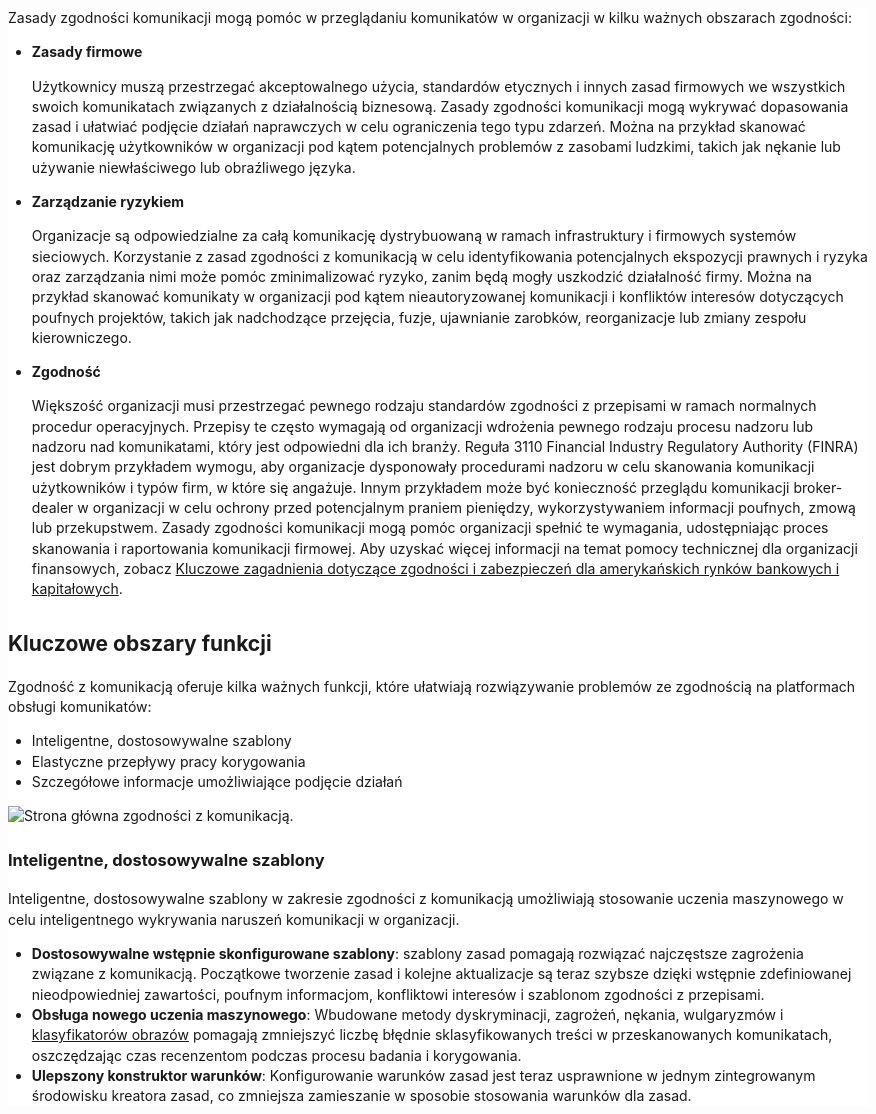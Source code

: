 Zasady zgodności komunikacji mogą pomóc w przeglądaniu komunikatów w organizacji w kilku ważnych obszarach zgodności:

- **Zasady firmowe**

    Użytkownicy muszą przestrzegać akceptowalnego użycia, standardów etycznych i innych zasad firmowych we wszystkich swoich komunikatach związanych z działalnością biznesową. Zasady zgodności komunikacji mogą wykrywać dopasowania zasad i ułatwiać podjęcie działań naprawczych w celu ograniczenia tego typu zdarzeń. Można na przykład skanować komunikację użytkowników w organizacji pod kątem potencjalnych problemów z zasobami ludzkimi, takich jak nękanie lub używanie niewłaściwego lub obraźliwego języka.

- **Zarządzanie ryzykiem**

    Organizacje są odpowiedzialne za całą komunikację dystrybuowaną w ramach infrastruktury i firmowych systemów sieciowych. Korzystanie z zasad zgodności z komunikacją w celu identyfikowania potencjalnych ekspozycji prawnych i ryzyka oraz zarządzania nimi może pomóc zminimalizować ryzyko, zanim będą mogły uszkodzić działalność firmy. Można na przykład skanować komunikaty w organizacji pod kątem nieautoryzowanej komunikacji i konfliktów interesów dotyczących poufnych projektów, takich jak nadchodzące przejęcia, fuzje, ujawnianie zarobków, reorganizacje lub zmiany zespołu kierowniczego.

- **Zgodność**

    Większość organizacji musi przestrzegać pewnego rodzaju standardów zgodności z przepisami w ramach normalnych procedur operacyjnych. Przepisy te często wymagają od organizacji wdrożenia pewnego rodzaju procesu nadzoru lub nadzoru nad komunikatami, który jest odpowiedni dla ich branży. Reguła 3110 Financial Industry Regulatory Authority (FINRA) jest dobrym przykładem wymogu, aby organizacje dysponowały procedurami nadzoru w celu skanowania komunikacji użytkowników i typów firm, w które się angażuje. Innym przykładem może być konieczność przeglądu komunikacji broker-dealer w organizacji w celu ochrony przed potencjalnym praniem pieniędzy, wykorzystywaniem informacji poufnych, zmową lub przekupstwem. Zasady zgodności komunikacji mogą pomóc organizacji spełnić te wymagania, udostępniając proces skanowania i raportowania komunikacji firmowej. Aby uzyskać więcej informacji na temat pomocy technicznej dla organizacji finansowych, zobacz [Kluczowe zagadnienia dotyczące zgodności i zabezpieczeń dla amerykańskich rynków bankowych i kapitałowych](../solutions/financial-services-secure-collaboration.md).

## <a name="key-feature-areas"></a>Kluczowe obszary funkcji

Zgodność z komunikacją oferuje kilka ważnych funkcji, które ułatwiają rozwiązywanie problemów ze zgodnością na platformach obsługi komunikatów:

- Inteligentne, dostosowywalne szablony
- Elastyczne przepływy pracy korygowania
- Szczegółowe informacje umożliwiające podjęcie działań

![Strona główna zgodności z komunikacją.](../media/communication-compliance-home.png)

### <a name="intelligent-customizable-templates"></a>Inteligentne, dostosowywalne szablony

Inteligentne, dostosowywalne szablony w zakresie zgodności z komunikacją umożliwiają stosowanie uczenia maszynowego w celu inteligentnego wykrywania naruszeń komunikacji w organizacji.

- **Dostosowywalne wstępnie skonfigurowane szablony**: szablony zasad pomagają rozwiązać najczęstsze zagrożenia związane z komunikacją. Początkowe tworzenie zasad i kolejne aktualizacje są teraz szybsze dzięki wstępnie zdefiniowanej nieodpowiedniej zawartości, poufnym informacjom, konfliktowi interesów i szablonom zgodności z przepisami.
- **Obsługa nowego uczenia maszynowego**: Wbudowane metody dyskryminacji, zagrożeń, nękania, wulgaryzmów i [klasyfikatorów obrazów](classifier-get-started-with.md) pomagają zmniejszyć liczbę błędnie sklasyfikowanych treści w przeskanowanych komunikatach, oszczędzając czas recenzentom podczas procesu badania i korygowania.
- **Ulepszony konstruktor warunków**: Konfigurowanie warunków zasad jest teraz usprawnione w jednym zintegrowanym środowisku kreatora zasad, co zmniejsza zamieszanie w sposobie stosowania warunków dla zasad.
